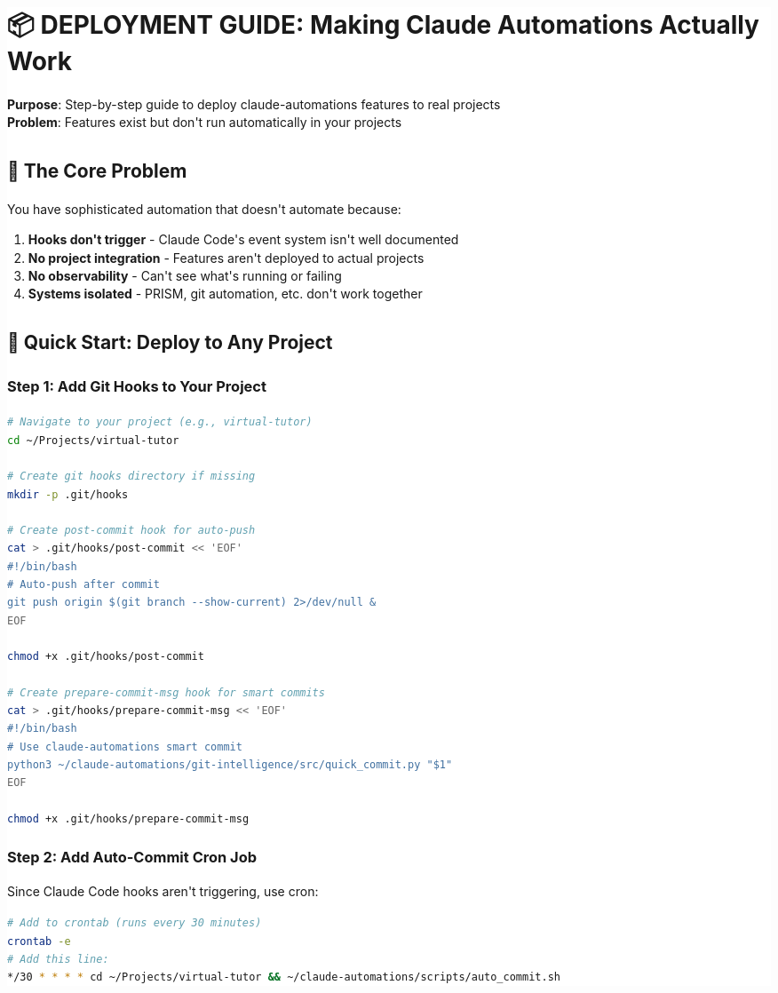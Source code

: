 # 📦 DEPLOYMENT GUIDE: Making Claude Automations Actually Work

**Purpose**: Step-by-step guide to deploy claude-automations features to real projects  
**Problem**: Features exist but don't run automatically in your projects

## 🎯 The Core Problem

You have sophisticated automation that doesn't automate because:
1. **Hooks don't trigger** - Claude Code's event system isn't well documented
2. **No project integration** - Features aren't deployed to actual projects
3. **No observability** - Can't see what's running or failing
4. **Systems isolated** - PRISM, git automation, etc. don't work together

## 🚀 Quick Start: Deploy to Any Project

### Step 1: Add Git Hooks to Your Project

```bash
# Navigate to your project (e.g., virtual-tutor)
cd ~/Projects/virtual-tutor

# Create git hooks directory if missing
mkdir -p .git/hooks

# Create post-commit hook for auto-push
cat > .git/hooks/post-commit << 'EOF'
#!/bin/bash
# Auto-push after commit
git push origin $(git branch --show-current) 2>/dev/null &
EOF

chmod +x .git/hooks/post-commit

# Create prepare-commit-msg hook for smart commits
cat > .git/hooks/prepare-commit-msg << 'EOF'
#!/bin/bash
# Use claude-automations smart commit
python3 ~/claude-automations/git-intelligence/src/quick_commit.py "$1"
EOF

chmod +x .git/hooks/prepare-commit-msg
```

### Step 2: Add Auto-Commit Cron Job

Since Claude Code hooks aren't triggering, use cron:

```bash
# Add to crontab (runs every 30 minutes)
crontab -e
# Add this line:
*/30 * * * * cd ~/Projects/virtual-tutor && ~/claude-automations/scripts/auto_commit.sh
```
